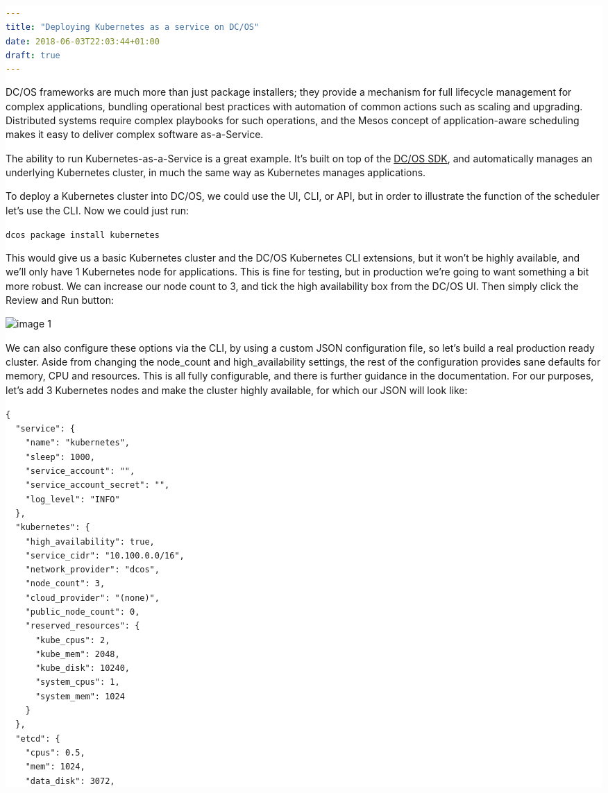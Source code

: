 ```yaml
---
title: "Deploying Kubernetes as a service on DC/OS"
date: 2018-06-03T22:03:44+01:00
draft: true
---
```


DC/OS frameworks are much more than just package installers; they provide a mechanism for full lifecycle management for complex applications, bundling operational best practices with automation of common actions such as scaling and upgrading. Distributed systems require complex playbooks for such operations, and the Mesos concept of application-aware scheduling makes it easy to deliver complex software as-a-Service.

The ability to run Kubernetes-as-a-Service is a great example. It’s built on top of the [DC/OS SDK](https://mesosphere.github.io/dcos-commons/), and automatically manages an underlying Kubernetes cluster, in much the same way as Kubernetes manages applications.

To deploy a Kubernetes cluster into DC/OS, we could use the UI, CLI, or API, but in order to illustrate the function of the scheduler let’s use the CLI. Now we could just run:

```
dcos package install kubernetes
```

This would give us a basic Kubernetes cluster and the DC/OS Kubernetes CLI extensions, but it won’t be highly available, and we’ll only have 1 Kubernetes node for applications. This is fine for testing, but in production we’re going to want something a bit more robust. We can increase our node count to 3, and tick the high availability box from the DC/OS UI. Then simply click the Review and Run button:

![image 1](/images/k8s1.png)

We can also configure these options via the CLI, by using a custom JSON configuration file, so let’s build a real production ready cluster. Aside from changing the node_count and high_availability settings, the rest of the configuration provides sane defaults for memory, CPU and resources. This is all fully configurable, and there is further guidance in the documentation. For our purposes, let’s add 3 Kubernetes nodes and make the cluster highly available, for which our JSON will look like:

```
{
  "service": {
    "name": "kubernetes",
    "sleep": 1000,
    "service_account": "",
    "service_account_secret": "",
    "log_level": "INFO"
  },
  "kubernetes": {
    "high_availability": true,
    "service_cidr": "10.100.0.0/16",
    "network_provider": "dcos",
    "node_count": 3,
    "cloud_provider": "(none)",
    "public_node_count": 0,
    "reserved_resources": {
      "kube_cpus": 2,
      "kube_mem": 2048,
      "kube_disk": 10240,
      "system_cpus": 1,
      "system_mem": 1024
    }
  },
  "etcd": {
    "cpus": 0.5,
    "mem": 1024,
    "data_disk": 3072,
```